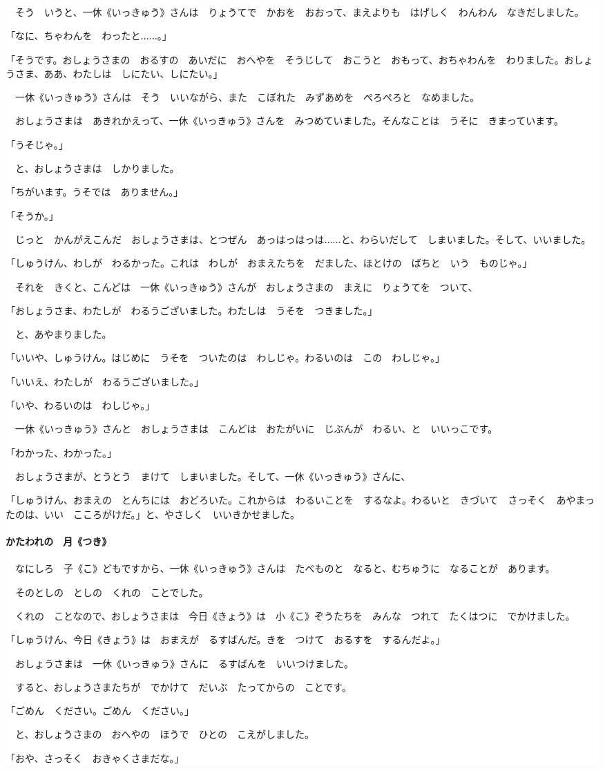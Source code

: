 　そう　いうと、一休《いっきゅう》さんは　りょうてで　かおを　おおって、まえよりも　はげしく　わんわん　なきだしました。

「なに、ちゃわんを　わったと……。」

「そうです。おしょうさまの　おるすの　あいだに　おへやを　そうじして　おこうと　おもって、おちゃわんを　わりました。おしょうさま、ああ、わたしは　しにたい、しにたい。」

　一休《いっきゅう》さんは　そう　いいながら、また　こぼれた　みずあめを　ぺろぺろと　なめました。

　おしょうさまは　あきれかえって、一休《いっきゅう》さんを　みつめていました。そんなことは　うそに　きまっています。

「うそじゃ。」

　と、おしょうさまは　しかりました。

「ちがいます。うそでは　ありません。」

「そうか。」

　じっと　かんがえこんだ　おしょうさまは、とつぜん　あっはっはっは……と、わらいだして　しまいました。そして、いいました。

「しゅうけん、わしが　わるかった。これは　わしが　おまえたちを　だました、ほとけの　ばちと　いう　ものじゃ。」

　それを　きくと、こんどは　一休《いっきゅう》さんが　おしょうさまの　まえに　りょうてを　ついて、

「おしょうさま、わたしが　わるうございました。わたしは　うそを　つきました。」

　と、あやまりました。

「いいや、しゅうけん。はじめに　うそを　ついたのは　わしじゃ。わるいのは　この　わしじゃ。」

「いいえ、わたしが　わるうございました。」

「いや、わるいのは　わしじゃ。」

　一休《いっきゅう》さんと　おしょうさまは　こんどは　おたがいに　じぶんが　わるい、と　いいっこです。

「わかった、わかった。」

　おしょうさまが、とうとう　まけて　しまいました。そして、一休《いっきゅう》さんに、

「しゅうけん、おまえの　とんちには　おどろいた。これからは　わるいことを　するなよ。わるいと　きづいて　さっそく　あやまったのは、いい　こころがけだ。」と、やさしく　いいきかせました。



#### かたわれの　月《つき》




　なにしろ　子《こ》どもですから、一休《いっきゅう》さんは　たべものと　なると、むちゅうに　なることが　あります。

　そのとしの　としの　くれの　ことでした。

　くれの　ことなので、おしょうさまは　今日《きょう》は　小《こ》ぞうたちを　みんな　つれて　たくはつに　でかけました。

「しゅうけん、今日《きょう》は　おまえが　るすばんだ。きを　つけて　おるすを　するんだよ。」

　おしょうさまは　一休《いっきゅう》さんに　るすばんを　いいつけました。

　すると、おしょうさまたちが　でかけて　だいぶ　たってからの　ことです。

「ごめん　ください。ごめん　ください。」

　と、おしょうさまの　おへやの　ほうで　ひとの　こえがしました。

「おや、さっそく　おきゃくさまだな。」
